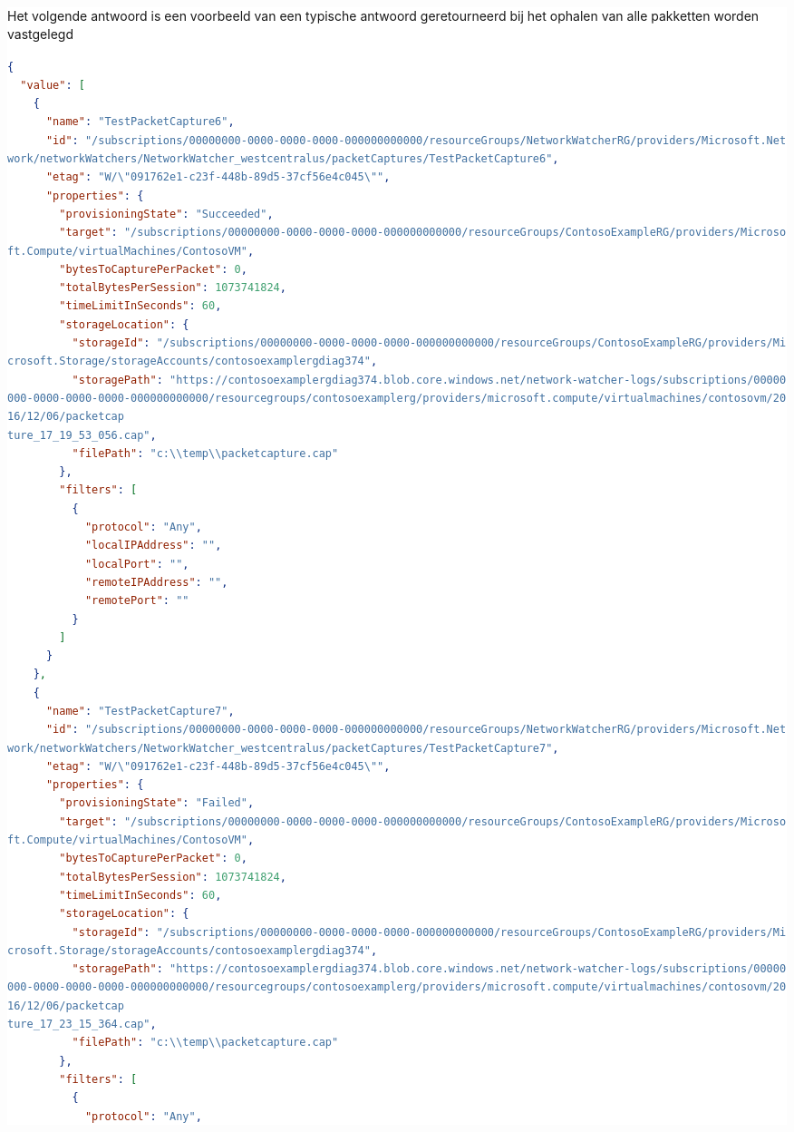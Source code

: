 Het volgende antwoord is een voorbeeld van een typische antwoord geretourneerd bij het ophalen van alle pakketten worden vastgelegd

```json
{
  "value": [
    {
      "name": "TestPacketCapture6",
      "id": "/subscriptions/00000000-0000-0000-0000-000000000000/resourceGroups/NetworkWatcherRG/providers/Microsoft.Network/networkWatchers/NetworkWatcher_westcentralus/packetCaptures/TestPacketCapture6",
      "etag": "W/\"091762e1-c23f-448b-89d5-37cf56e4c045\"",
      "properties": {
        "provisioningState": "Succeeded",
        "target": "/subscriptions/00000000-0000-0000-0000-000000000000/resourceGroups/ContosoExampleRG/providers/Microsoft.Compute/virtualMachines/ContosoVM",
        "bytesToCapturePerPacket": 0,
        "totalBytesPerSession": 1073741824,
        "timeLimitInSeconds": 60,
        "storageLocation": {
          "storageId": "/subscriptions/00000000-0000-0000-0000-000000000000/resourceGroups/ContosoExampleRG/providers/Microsoft.Storage/storageAccounts/contosoexamplergdiag374",
          "storagePath": "https://contosoexamplergdiag374.blob.core.windows.net/network-watcher-logs/subscriptions/00000000-0000-0000-0000-000000000000/resourcegroups/contosoexamplerg/providers/microsoft.compute/virtualmachines/contosovm/2016/12/06/packetcap
ture_17_19_53_056.cap",
          "filePath": "c:\\temp\\packetcapture.cap"
        },
        "filters": [
          {
            "protocol": "Any",
            "localIPAddress": "",
            "localPort": "",
            "remoteIPAddress": "",
            "remotePort": ""
          }
        ]
      }
    },
    {
      "name": "TestPacketCapture7",
      "id": "/subscriptions/00000000-0000-0000-0000-000000000000/resourceGroups/NetworkWatcherRG/providers/Microsoft.Network/networkWatchers/NetworkWatcher_westcentralus/packetCaptures/TestPacketCapture7",
      "etag": "W/\"091762e1-c23f-448b-89d5-37cf56e4c045\"",
      "properties": {
        "provisioningState": "Failed",
        "target": "/subscriptions/00000000-0000-0000-0000-000000000000/resourceGroups/ContosoExampleRG/providers/Microsoft.Compute/virtualMachines/ContosoVM",
        "bytesToCapturePerPacket": 0,
        "totalBytesPerSession": 1073741824,
        "timeLimitInSeconds": 60,
        "storageLocation": {
          "storageId": "/subscriptions/00000000-0000-0000-0000-000000000000/resourceGroups/ContosoExampleRG/providers/Microsoft.Storage/storageAccounts/contosoexamplergdiag374",
          "storagePath": "https://contosoexamplergdiag374.blob.core.windows.net/network-watcher-logs/subscriptions/00000000-0000-0000-0000-000000000000/resourcegroups/contosoexamplerg/providers/microsoft.compute/virtualmachines/contosovm/2016/12/06/packetcap
ture_17_23_15_364.cap",
          "filePath": "c:\\temp\\packetcapture.cap"
        },
        "filters": [
          {
            "protocol": "Any",
```